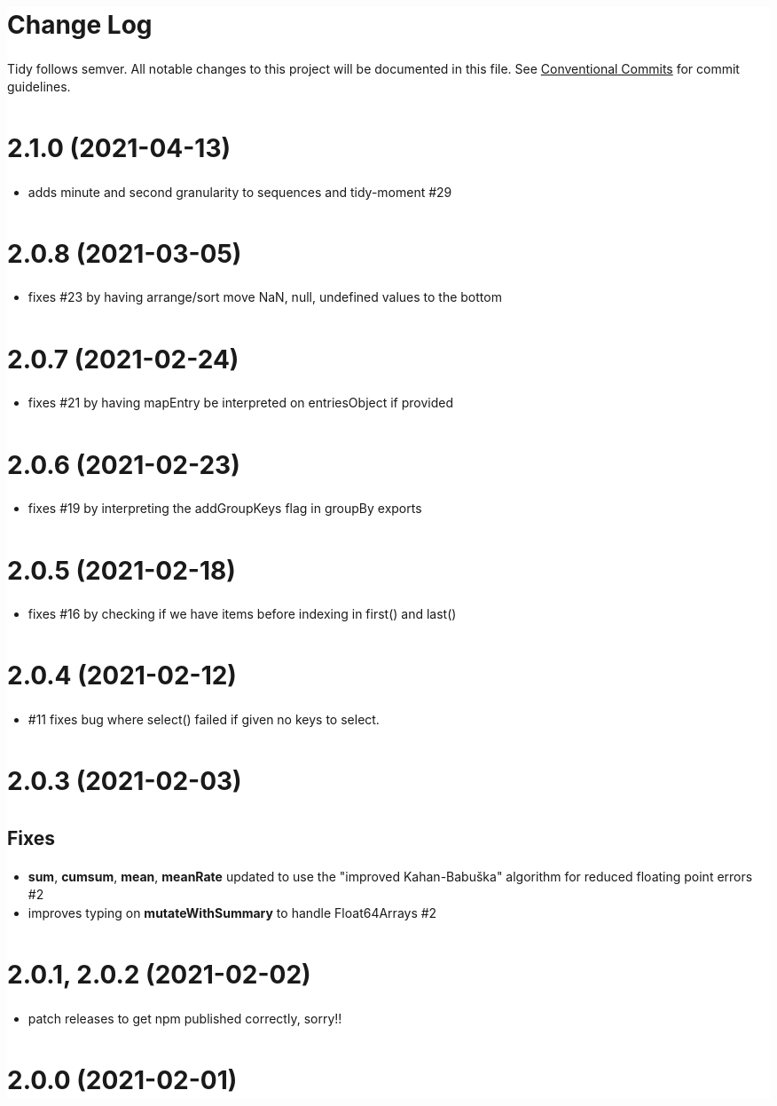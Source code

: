 # Change Log

Tidy follows semver.
All notable changes to this project will be documented in this file.
See [Conventional Commits](https://conventionalcommits.org) for commit guidelines.

# 2.1.0 (2021-04-13)

* adds minute and second granularity to sequences and tidy-moment #29

# 2.0.8 (2021-03-05)

* fixes #23 by having arrange/sort move NaN, null, undefined values to the bottom

# 2.0.7 (2021-02-24)

* fixes #21 by having mapEntry be interpreted on entriesObject if provided

# 2.0.6 (2021-02-23)

* fixes #19 by interpreting the addGroupKeys flag in groupBy exports

# 2.0.5 (2021-02-18)

* fixes #16 by checking if we have items before indexing in first() and last()

# 2.0.4 (2021-02-12)

* #11 fixes bug where select() failed if given no keys to select.

# 2.0.3 (2021-02-03)

## Fixes 

- **sum**, **cumsum**, **mean**, **meanRate** updated to use the "improved Kahan-Babuška" algorithm for reduced floating point errors #2
- improves typing on **mutateWithSummary** to handle Float64Arrays #2

# 2.0.1, 2.0.2 (2021-02-02)

* patch releases to get npm published correctly, sorry!!


# 2.0.0 (2021-02-01)
